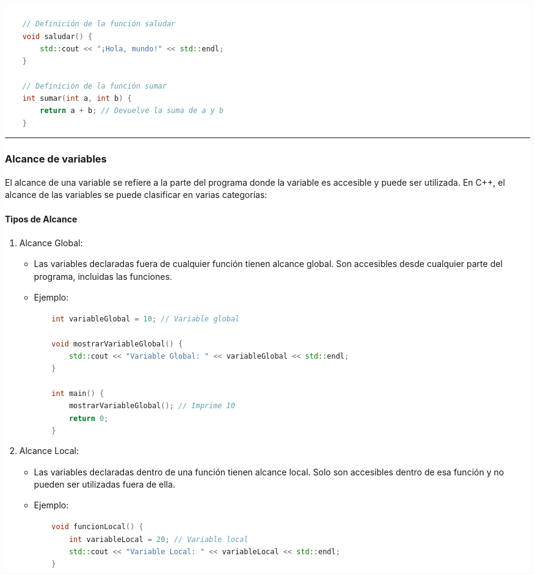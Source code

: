 ```CPP

    // Definición de la función saludar
    void saludar() {
        std::cout << "¡Hola, mundo!" << std::endl;
    }

    // Definición de la función sumar
    int sumar(int a, int b) {
        return a + b; // Devuelve la suma de a y b
    }

```

---

### Alcance de variables

El alcance de una variable se refiere a la parte del programa donde la variable es accesible y puede ser utilizada. En C++, el alcance de
las variables se puede clasificar en varias categorías:

#### Tipos de Alcance

1. Alcance Global:

    - Las variables declaradas fuera de cualquier función tienen alcance global. Son accesibles desde cualquier parte del programa,
      incluidas las funciones.

    - Ejemplo:

        ```CPP
            int variableGlobal = 10; // Variable global

            void mostrarVariableGlobal() {
                std::cout << "Variable Global: " << variableGlobal << std::endl;
            }

            int main() {
                mostrarVariableGlobal(); // Imprime 10
                return 0;
            }
        ```

2. Alcance Local:

    - Las variables declaradas dentro de una función tienen alcance local. Solo son accesibles dentro de esa función y no pueden ser
      utilizadas fuera de ella.

    - Ejemplo:

        ```CPP
            void funcionLocal() {
                int variableLocal = 20; // Variable local
                std::cout << "Variable Local: " << variableLocal << std::endl;
            }
